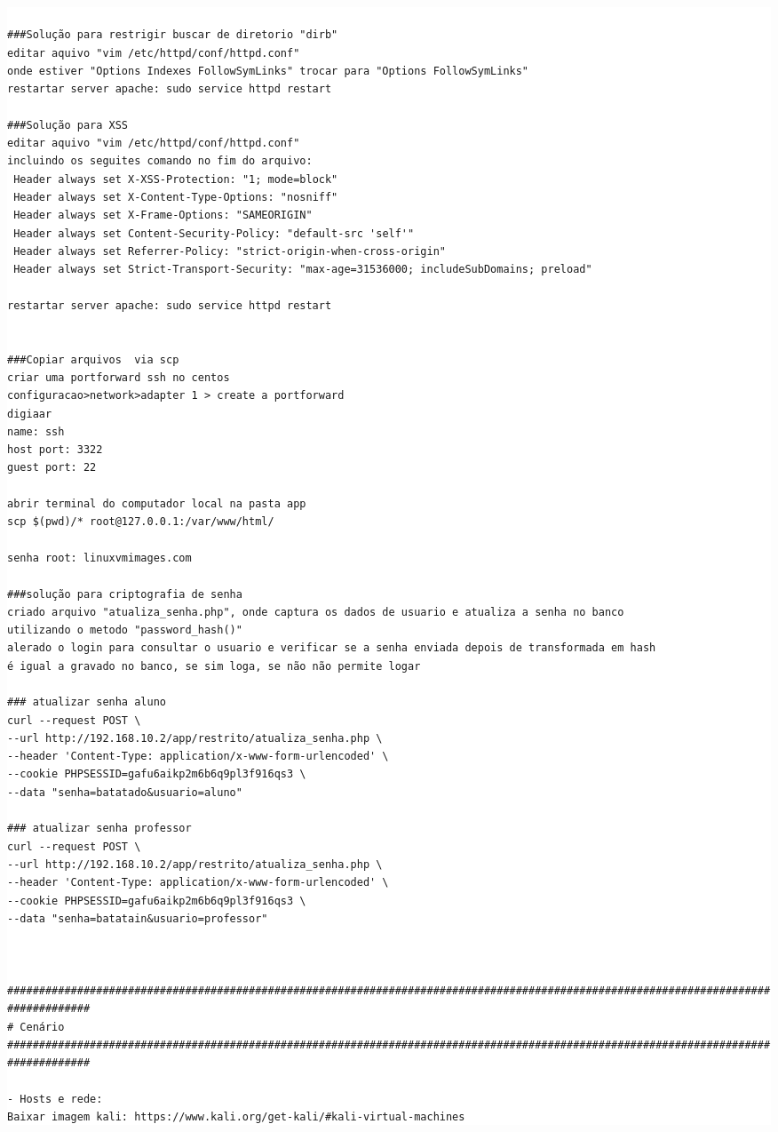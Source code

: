    ``` 
		
###Solução para restrigir buscar de diretorio "dirb"
editar aquivo "vim /etc/httpd/conf/httpd.conf"
onde estiver "Options Indexes FollowSymLinks" trocar para "Options FollowSymLinks"
restartar server apache: sudo service httpd restart

###Solução para XSS
editar aquivo "vim /etc/httpd/conf/httpd.conf"
incluindo os seguites comando no fim do arquivo:
	Header always set X-XSS-Protection: "1; mode=block"
	Header always set X-Content-Type-Options: "nosniff"
	Header always set X-Frame-Options: "SAMEORIGIN"
	Header always set Content-Security-Policy: "default-src 'self'"
	Header always set Referrer-Policy: "strict-origin-when-cross-origin"
	Header always set Strict-Transport-Security: "max-age=31536000; includeSubDomains; preload"

restartar server apache: sudo service httpd restart


###Copiar arquivos  via scp
criar uma portforward ssh no centos
configuracao>network>adapter 1 > create a portforward
digiaar
name: ssh
host port: 3322
guest port: 22

abrir terminal do computador local na pasta app
scp $(pwd)/* root@127.0.0.1:/var/www/html/

senha root: linuxvmimages.com

###solução para criptografia de senha
criado arquivo "atualiza_senha.php", onde captura os dados de usuario e atualiza a senha no banco 
utilizando o metodo "password_hash()"
alerado o login para consultar o usuario e verificar se a senha enviada depois de transformada em hash
é igual a gravado no banco, se sim loga, se não não permite logar

### atualizar senha aluno
curl --request POST \
  --url http://192.168.10.2/app/restrito/atualiza_senha.php \
  --header 'Content-Type: application/x-www-form-urlencoded' \
  --cookie PHPSESSID=gafu6aikp2m6b6q9pl3f916qs3 \
  --data "senha=batatado&usuario=aluno"
  
### atualizar senha professor
curl --request POST \
  --url http://192.168.10.2/app/restrito/atualiza_senha.php \
  --header 'Content-Type: application/x-www-form-urlencoded' \
  --cookie PHPSESSID=gafu6aikp2m6b6q9pl3f916qs3 \
  --data "senha=batatain&usuario=professor"



#####################################################################################################################################
# Cenário
#####################################################################################################################################

- Hosts e rede:
Baixar imagem kali: https://www.kali.org/get-kali/#kali-virtual-machines
   ```